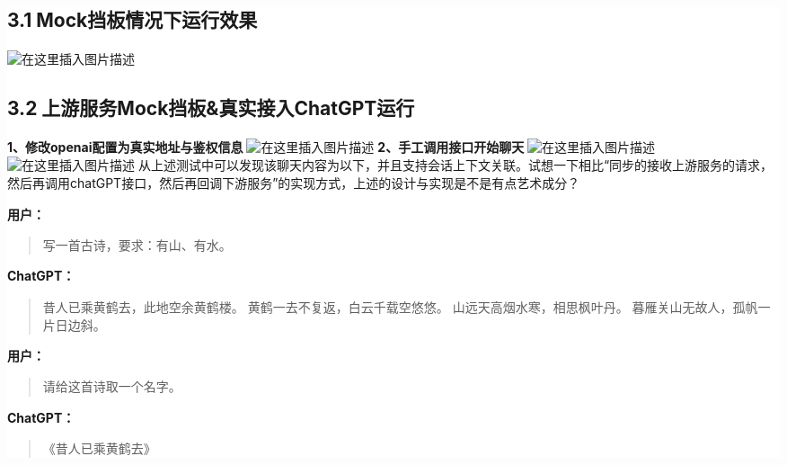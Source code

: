 ## 3.1 Mock挡板情况下运行效果
![在这里插入图片描述](https://img-blog.csdnimg.cn/359a44ccf3834b7aad1868cb480fd648.png)

## 3.2 上游服务Mock挡板&真实接入ChatGPT运行
**1、修改openai配置为真实地址与鉴权信息**
![在这里插入图片描述](https://img-blog.csdnimg.cn/c6eb5c4df73e498db018c6b36e78bbb9.png#pic_center)
**2、手工调用接口开始聊天**
![在这里插入图片描述](https://img-blog.csdnimg.cn/03ace412d689434eb95ed878553a588a.png#pic_center)
![在这里插入图片描述](https://img-blog.csdnimg.cn/1577bb5057d24cc89311ce1a25cf2ec9.png#pic_center)
从上述测试中可以发现该聊天内容为以下，并且支持会话上下文关联。试想一下相比“同步的接收上游服务的请求，然后再调用chatGPT接口，然后再回调下游服务”的实现方式，上述的设计与实现是不是有点艺术成分？

**用户：**

> 写一首古诗，要求：有山、有水。

**ChatGPT：**

> 昔人已乘黄鹤去，此地空余黄鹤楼。 黄鹤一去不复返，白云千载空悠悠。 山远天高烟水寒，相思枫叶丹。 暮雁关山无故人，孤帆一片日边斜。

**用户：**

> 请给这首诗取一个名字。

**ChatGPT：**

> 《昔人已乘黄鹤去》
